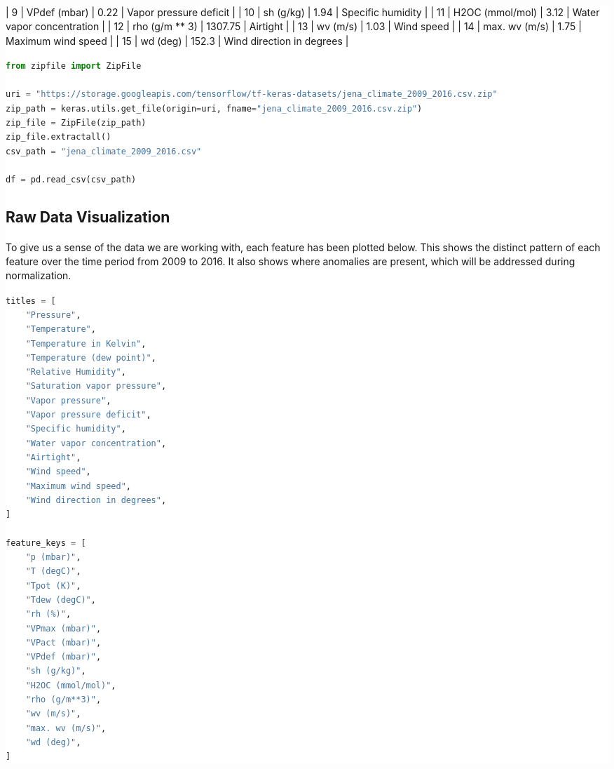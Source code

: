 | 9     | VPdef (mbar)     | 0.22                | Vapor pressure deficit                                                                                                                                                                                             |
| 10    | sh (g/kg)        | 1.94                | Specific humidity                                                                                                                                                                                                  |
| 11    | H2OC (mmol/mol)  | 3.12                | Water vapor concentration                                                                                                                                                                                          |
| 12    | rho (g/m \*\* 3) | 1307.75             | Airtight                                                                                                                                                                                                           |
| 13    | wv (m/s)         | 1.03                | Wind speed                                                                                                                                                                                                         |
| 14    | max. wv (m/s)    | 1.75                | Maximum wind speed                                                                                                                                                                                                 |
| 15    | wd (deg)         | 152.3               | Wind direction in degrees                                                                                                                                                                                          |

```python
from zipfile import ZipFile

uri = "https://storage.googleapis.com/tensorflow/tf-keras-datasets/jena_climate_2009_2016.csv.zip"
zip_path = keras.utils.get_file(origin=uri, fname="jena_climate_2009_2016.csv.zip")
zip_file = ZipFile(zip_path)
zip_file.extractall()
csv_path = "jena_climate_2009_2016.csv"

df = pd.read_csv(csv_path)
```

## Raw Data Visualization

To give us a sense of the data we are working with, each feature has been plotted below. This shows the distinct pattern of each feature over the time period from 2009 to 2016. It also shows where anomalies are present, which will be addressed during normalization.

```python
titles = [
    "Pressure",
    "Temperature",
    "Temperature in Kelvin",
    "Temperature (dew point)",
    "Relative Humidity",
    "Saturation vapor pressure",
    "Vapor pressure",
    "Vapor pressure deficit",
    "Specific humidity",
    "Water vapor concentration",
    "Airtight",
    "Wind speed",
    "Maximum wind speed",
    "Wind direction in degrees",
]

feature_keys = [
    "p (mbar)",
    "T (degC)",
    "Tpot (K)",
    "Tdew (degC)",
    "rh (%)",
    "VPmax (mbar)",
    "VPact (mbar)",
    "VPdef (mbar)",
    "sh (g/kg)",
    "H2OC (mmol/mol)",
    "rho (g/m**3)",
    "wv (m/s)",
    "max. wv (m/s)",
    "wd (deg)",
]
```